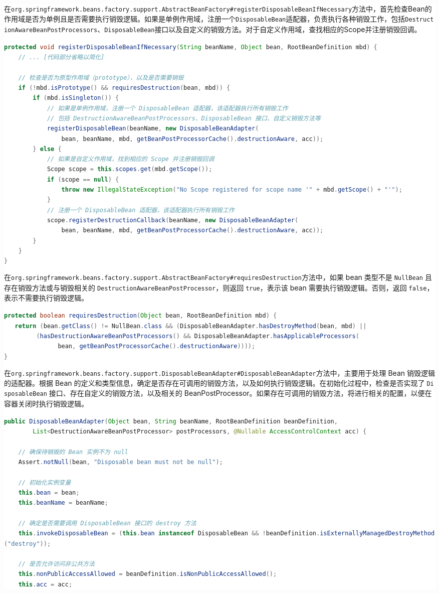 在`org.springframework.beans.factory.support.AbstractBeanFactory#registerDisposableBeanIfNecessary`方法中，首先检查Bean的作用域是否为单例且是否需要执行销毁逻辑。如果是单例作用域，注册一个`DisposableBean`适配器，负责执行各种销毁工作，包括`DestructionAwareBeanPostProcessors`、`DisposableBean`接口以及自定义的销毁方法。对于自定义作用域，查找相应的Scope并注册销毁回调。

```java
protected void registerDisposableBeanIfNecessary(String beanName, Object bean, RootBeanDefinition mbd) {
    // ... [代码部分省略以简化]

    // 检查是否为原型作用域（prototype），以及是否需要销毁
    if (!mbd.isPrototype() && requiresDestruction(bean, mbd)) {
        if (mbd.isSingleton()) {
            // 如果是单例作用域，注册一个 DisposableBean 适配器，该适配器执行所有销毁工作
            // 包括 DestructionAwareBeanPostProcessors、DisposableBean 接口、自定义销毁方法等
            registerDisposableBean(beanName, new DisposableBeanAdapter(
                bean, beanName, mbd, getBeanPostProcessorCache().destructionAware, acc));
        } else {
            // 如果是自定义作用域，找到相应的 Scope 并注册销毁回调
            Scope scope = this.scopes.get(mbd.getScope());
            if (scope == null) {
                throw new IllegalStateException("No Scope registered for scope name '" + mbd.getScope() + "'");
            }
            // 注册一个 DisposableBean 适配器，该适配器执行所有销毁工作
            scope.registerDestructionCallback(beanName, new DisposableBeanAdapter(
                bean, beanName, mbd, getBeanPostProcessorCache().destructionAware, acc));
        }
    }
}
```

在`org.springframework.beans.factory.support.AbstractBeanFactory#requiresDestruction`方法中，如果 bean 类型不是 `NullBean` 且存在销毁方法或与销毁相关的 `DestructionAwareBeanPostProcessor`，则返回 `true`，表示该 bean 需要执行销毁逻辑。否则，返回 `false`，表示不需要执行销毁逻辑。

```java
protected boolean requiresDestruction(Object bean, RootBeanDefinition mbd) {
   return (bean.getClass() != NullBean.class && (DisposableBeanAdapter.hasDestroyMethod(bean, mbd) ||
         (hasDestructionAwareBeanPostProcessors() && DisposableBeanAdapter.hasApplicableProcessors(
               bean, getBeanPostProcessorCache().destructionAware))));
}
```

在`org.springframework.beans.factory.support.DisposableBeanAdapter#DisposableBeanAdapter`方法中，主要用于处理 Bean 销毁逻辑的适配器。根据 Bean 的定义和类型信息，确定是否存在可调用的销毁方法，以及如何执行销毁逻辑。在初始化过程中，检查是否实现了 `DisposableBean` 接口、存在自定义的销毁方法，以及相关的 BeanPostProcessor。如果存在可调用的销毁方法，将进行相关的配置，以便在容器关闭时执行销毁逻辑。

```java
public DisposableBeanAdapter(Object bean, String beanName, RootBeanDefinition beanDefinition,
        List<DestructionAwareBeanPostProcessor> postProcessors, @Nullable AccessControlContext acc) {

    // 确保待销毁的 Bean 实例不为 null
    Assert.notNull(bean, "Disposable bean must not be null");

    // 初始化实例变量
    this.bean = bean;
    this.beanName = beanName;

    // 确定是否需要调用 DisposableBean 接口的 destroy 方法
    this.invokeDisposableBean = (this.bean instanceof DisposableBean && !beanDefinition.isExternallyManagedDestroyMethod("destroy"));

    // 是否允许访问非公共方法
    this.nonPublicAccessAllowed = beanDefinition.isNonPublicAccessAllowed();
    this.acc = acc;
```